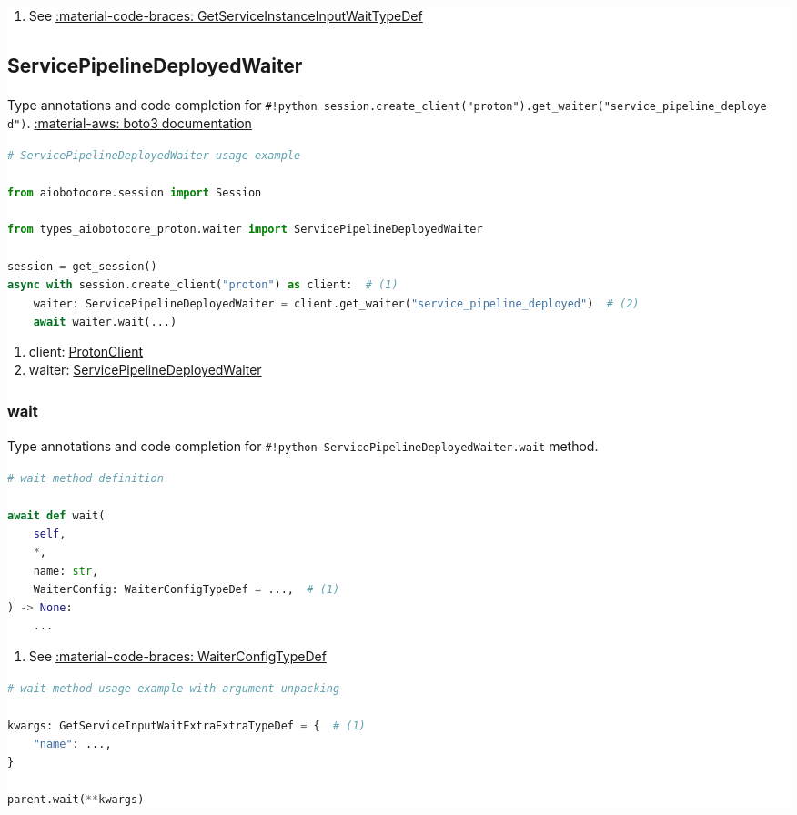 1. See [:material-code-braces: GetServiceInstanceInputWaitTypeDef](./type_defs.md#getserviceinstanceinputwaittypedef)
## ServicePipelineDeployedWaiter

Type annotations and code completion for `#!python session.create_client("proton").get_waiter("service_pipeline_deployed")`.
[:material-aws: boto3 documentation](https://boto3.amazonaws.com/v1/documentation/api/latest/reference/services/proton/waiter/ServicePipelineDeployed.html#Proton.Waiter.ServicePipelineDeployed)

```python
# ServicePipelineDeployedWaiter usage example

from aiobotocore.session import Session

from types_aiobotocore_proton.waiter import ServicePipelineDeployedWaiter

session = get_session()
async with session.create_client("proton") as client:  # (1)
    waiter: ServicePipelineDeployedWaiter = client.get_waiter("service_pipeline_deployed")  # (2)
    await waiter.wait(...)
```

1. client: [ProtonClient](./client.md)
2. waiter: [ServicePipelineDeployedWaiter](./waiters.md#servicepipelinedeployedwaiter)


### wait

Type annotations and code completion for `#!python ServicePipelineDeployedWaiter.wait` method.

```python
# wait method definition

await def wait(
    self,
    *,
    name: str,
    WaiterConfig: WaiterConfigTypeDef = ...,  # (1)
) -> None:
    ...
```

1. See [:material-code-braces: WaiterConfigTypeDef](./type_defs.md#waiterconfigtypedef)


```python
# wait method usage example with argument unpacking

kwargs: GetServiceInputWaitExtraExtraTypeDef = {  # (1)
    "name": ...,
}

parent.wait(**kwargs)
```
